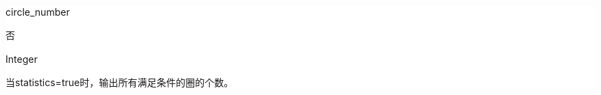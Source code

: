 <tr id="row10553107124212"><td class="cellrowborder" valign="top" width="16.18%" headers="mcps1.2.5.1.1 "><p id="p145537712423"><a name="p145537712423"></a><a name="p145537712423"></a>circle_number</p>
</td>
<td class="cellrowborder" valign="top" width="13.600000000000001%" headers="mcps1.2.5.1.2 "><p id="p135534717421"><a name="p135534717421"></a><a name="p135534717421"></a>否</p>
</td>
<td class="cellrowborder" valign="top" width="13.41%" headers="mcps1.2.5.1.3 "><p id="p2553673423"><a name="p2553673423"></a><a name="p2553673423"></a>Integer</p>
</td>
<td class="cellrowborder" valign="top" width="56.81%" headers="mcps1.2.5.1.4 "><p id="p1255347134211"><a name="p1255347134211"></a><a name="p1255347134211"></a>当statistics=true时，输出所有满足条件的圈的个数。</p>
</td>
</tr>
</tbody>
</table>

